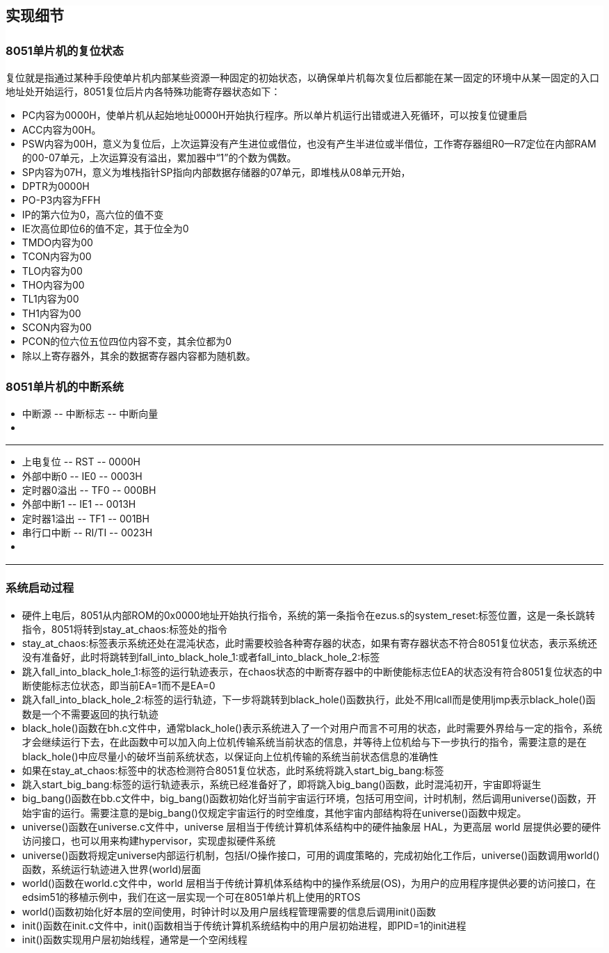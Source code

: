 ## 实现细节 ##
### 8051单片机的复位状态 ###
复位就是指通过某种手段使单片机内部某些资源一种固定的初始状态，以确保单片机每次复位后都能在某一固定的环境中从某一固定的入口地址处开始运行，8051复位后片内各特殊功能寄存器状态如下：
  * PC内容为0000H，使单片机从起始地址0000H开始执行程序。所以单片机运行出错或进入死循环，可以按复位键重启
  * ACC内容为00H。
  * PSW内容为00H，意义为复位后，上次运算没有产生进位或借位，也没有产生半进位或半借位，工作寄存器组R0—R7定位在内部RAM的00-07单元，上次运算没有溢出，累加器中“1”的个数为偶数。
  * SP内容为07H，意义为堆栈指针SP指向内部数据存储器的07单元，即堆栈从08单元开始，
  * DPTR为0000H
  * PO-P3内容为FFH
  * IP的第六位为0，高六位的值不变
  * IE次高位即位6的值不定，其于位全为0
  * TMDO内容为00
  * TCON内容为00
  * TLO内容为00
  * THO内容为00
  * TL1内容为00
  * TH1内容为00
  * SCON内容为00
  * PCON的位六位五位四位内容不变，其余位都为0
  * 除以上寄存器外，其余的数据寄存器内容都为随机数。

### 8051单片机的中断系统 ###
  * 中断源      -- 中断标志 -- 中断向量
  * 
---

  * 上电复位    -- RST      -- 0000H
  * 外部中断0   -- IE0      -- 0003H
  * 定时器0溢出 -- TF0      -- 000BH
  * 外部中断1   -- IE1      -- 0013H
  * 定时器1溢出 -- TF1      -- 001BH
  * 串行口中断  -- RI/TI    -- 0023H
  * 
---


### 系统启动过程 ###
  * 硬件上电后，8051从内部ROM的0x0000地址开始执行指令，系统的第一条指令在ezus.s的system\_reset:标签位置，这是一条长跳转指令，8051将转到stay\_at\_chaos:标签处的指令
  * stay\_at\_chaos:标签表示系统还处在混沌状态，此时需要校验各种寄存器的状态，如果有寄存器状态不符合8051复位状态，表示系统还没有准备好，此时将跳转到fall\_into\_black\_hole\_1:或者fall\_into\_black\_hole\_2:标签
  * 跳入fall\_into\_black\_hole\_1:标签的运行轨迹表示，在chaos状态的中断寄存器中的中断使能标志位EA的状态没有符合8051复位状态的中断使能标志位状态，即当前EA=1而不是EA=0
  * 跳入fall\_into\_black\_hole\_2:标签的运行轨迹，下一步将跳转到black\_hole()函数执行，此处不用lcall而是使用ljmp表示black\_hole()函数是一个不需要返回的执行轨迹
  * black\_hole()函数在bh.c文件中，通常black\_hole()表示系统进入了一个对用户而言不可用的状态，此时需要外界给与一定的指令，系统才会继续运行下去，在此函数中可以加入向上位机传输系统当前状态的信息，并等待上位机给与下一步执行的指令，需要注意的是在black\_hole()中应尽量小的破坏当前系统状态，以保证向上位机传输的系统当前状态信息的准确性
  * 如果在stay\_at\_chaos:标签中的状态检测符合8051复位状态，此时系统将跳入start\_big\_bang:标签
  * 跳入start\_big\_bang:标签的运行轨迹表示，系统已经准备好了，即将跳入big\_bang()函数，此时混沌初开，宇宙即将诞生
  * big\_bang()函数在bb.c文件中，big\_bang()函数初始化好当前宇宙运行环境，包括可用空间，计时机制，然后调用universe()函数，开始宇宙的运行。需要注意的是big\_bang()仅规定宇宙运行的时空维度，其他宇宙内部结构将在universe()函数中规定。
  * universe()函数在universe.c文件中，universe 层相当于传统计算机体系结构中的硬件抽象层 HAL，为更高层 world 层提供必要的硬件访问接口，也可以用来构建hypervisor，实现虚拟硬件系统
  * universe()函数将规定universe内部运行机制，包括I/O操作接口，可用的调度策略的，完成初始化工作后，universe()函数调用world()函数，系统运行轨迹进入世界(world)层面
  * world()函数在world.c文件中，world 层相当于传统计算机体系结构中的操作系统层(OS)，为用户的应用程序提供必要的访问接口，在edsim51的移植示例中，我们在这一层实现一个可在8051单片机上使用的RTOS
  * world()函数初始化好本层的空间使用，时钟计时以及用户层线程管理需要的信息后调用init()函数
  * init()函数在init.c文件中，init()函数相当于传统计算机系统结构中的用户层初始进程，即PID=1的init进程
  * init()函数实现用户层初始线程，通常是一个空闲线程
